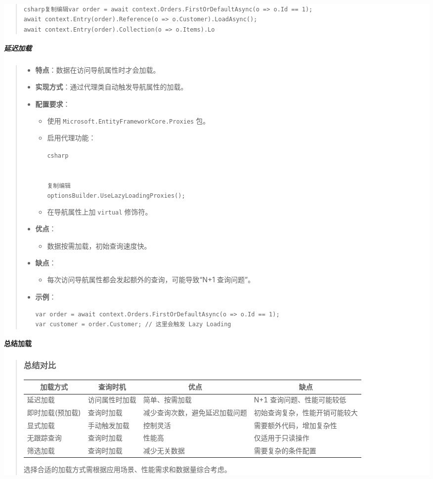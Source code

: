 > ```
> csharp复制编辑var order = await context.Orders.FirstOrDefaultAsync(o => o.Id == 1);
> await context.Entry(order).Reference(o => o.Customer).LoadAsync();
> await context.Entry(order).Collection(o => o.Items).Lo
> ```



##### 延迟加载

> - **特点**：数据在访问导航属性时才会加载。
>
> - **实现方式**：通过代理类自动触发导航属性的加载。
>
> - **配置要求**：
>
>   - 使用 `Microsoft.EntityFrameworkCore.Proxies` 包。
>
>   - 启用代理功能：
>
>     ```
>     csharp
>     
>     
>     复制编辑
>     optionsBuilder.UseLazyLoadingProxies();
>     ```
>
>   - 在导航属性上加 `virtual` 修饰符。
>
> - **优点**：
>
>   - 数据按需加载，初始查询速度快。
>
> - **缺点**：
>
>   - 每次访问导航属性都会发起额外的查询，可能导致“N+1 查询问题”。
>
> - **示例**：
>
>   ```
>   var order = await context.Orders.FirstOrDefaultAsync(o => o.Id == 1);
>   var customer = order.Customer; // 这里会触发 Lazy Loading
>   ```





#### 总结加载

> ### **总结对比**
>
> | 加载方式         | 查询时机       | 优点                           | 缺点                           |
> | ---------------- | -------------- | ------------------------------ | ------------------------------ |
> | 延迟加载         | 访问属性时加载 | 简单、按需加载                 | N+1 查询问题、性能可能较低     |
> | 即时加载(预加载) | 查询时加载     | 减少查询次数，避免延迟加载问题 | 初始查询复杂，性能开销可能较大 |
> | 显式加载         | 手动触发加载   | 控制灵活                       | 需要额外代码，增加复杂性       |
> | 无跟踪查询       | 查询时加载     | 性能高                         | 仅适用于只读操作               |
> | 筛选加载         | 查询时加载     | 减少无关数据                   | 需要复杂的条件配置             |
>
> 选择合适的加载方式需根据应用场景、性能需求和数据量综合考虑。
